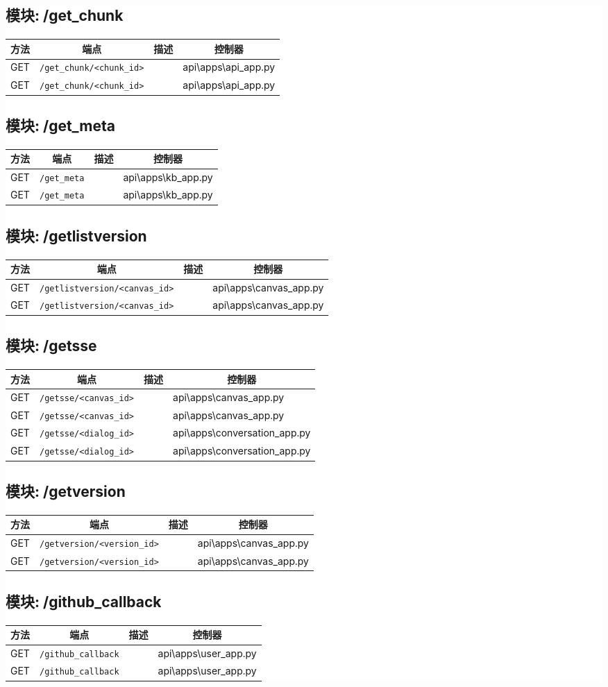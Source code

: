 ## 模块: /get_chunk

| 方法 | 端点 | 描述 | 控制器 |
|------|------|------|--------|
| GET | `/get_chunk/<chunk_id>` |  | api\apps\api_app.py |
| GET | `/get_chunk/<chunk_id>` |  | api\apps\api_app.py |

## 模块: /get_meta

| 方法 | 端点 | 描述 | 控制器 |
|------|------|------|--------|
| GET | `/get_meta` |  | api\apps\kb_app.py |
| GET | `/get_meta` |  | api\apps\kb_app.py |

## 模块: /getlistversion

| 方法 | 端点 | 描述 | 控制器 |
|------|------|------|--------|
| GET | `/getlistversion/<canvas_id>` |  | api\apps\canvas_app.py |
| GET | `/getlistversion/<canvas_id>` |  | api\apps\canvas_app.py |

## 模块: /getsse

| 方法 | 端点 | 描述 | 控制器 |
|------|------|------|--------|
| GET | `/getsse/<canvas_id>` |  | api\apps\canvas_app.py |
| GET | `/getsse/<canvas_id>` |  | api\apps\canvas_app.py |
| GET | `/getsse/<dialog_id>` |  | api\apps\conversation_app.py |
| GET | `/getsse/<dialog_id>` |  | api\apps\conversation_app.py |

## 模块: /getversion

| 方法 | 端点 | 描述 | 控制器 |
|------|------|------|--------|
| GET | `/getversion/<version_id>` |  | api\apps\canvas_app.py |
| GET | `/getversion/<version_id>` |  | api\apps\canvas_app.py |

## 模块: /github_callback

| 方法 | 端点 | 描述 | 控制器 |
|------|------|------|--------|
| GET | `/github_callback` |  | api\apps\user_app.py |
| GET | `/github_callback` |  | api\apps\user_app.py |
